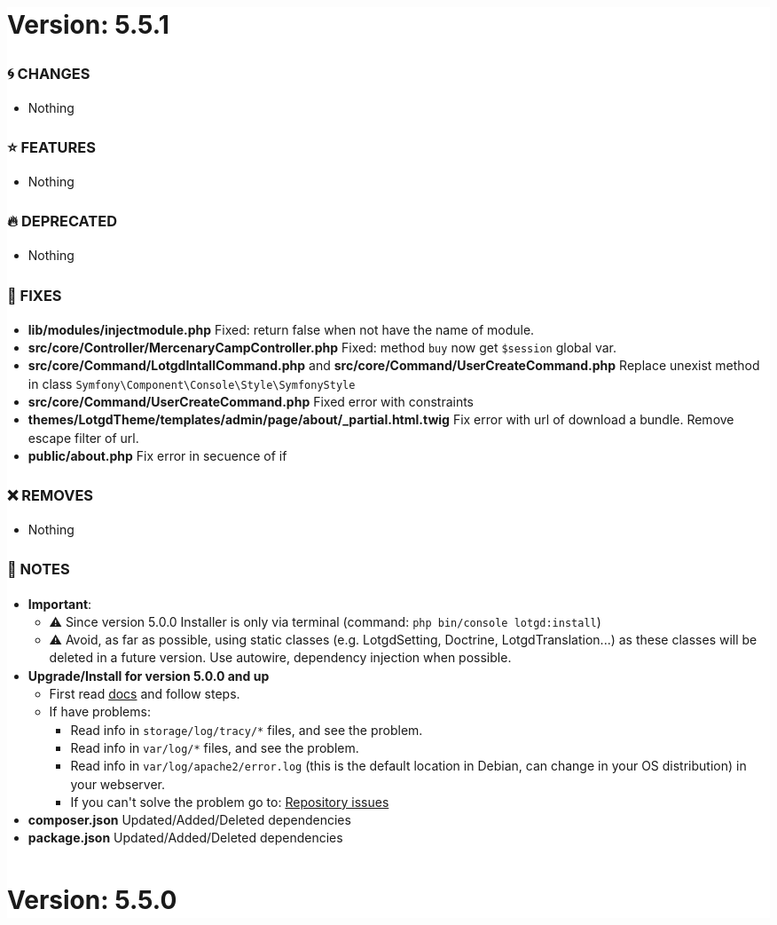 # Version: 5.5.1 

### :cyclone: CHANGES

-   Nothing

### :star: FEATURES

-   Nothing

### :fire: DEPRECATED

-   Nothing

### :wrench: FIXES

-   **lib/modules/injectmodule.php** Fixed: return false when not have the name of module.
-   **src/core/Controller/MercenaryCampController.php** Fixed: method `buy` now get `$session` global var.
-   **src/core/Command/LotgdIntallCommand.php** and **src/core/Command/UserCreateCommand.php** Replace unexist method in class `Symfony\Component\Console\Style\SymfonyStyle` 
-   **src/core/Command/UserCreateCommand.php** Fixed error with constraints
-   **themes/LotgdTheme/templates/admin/page/about/_partial.html.twig** Fix error with url of download a bundle. Remove escape filter of url.
-   **public/about.php** Fix error in secuence of if

### :x: REMOVES

-   Nothing

### :notebook: NOTES

-   **Important**:
    -   :warning: Since version 5.0.0 Installer is only via terminal (command: `php bin/console lotgd:install`)
    -   :warning: Avoid, as far as possible, using static classes (e.g. LotgdSetting, Doctrine, LotgdTranslation...) as these classes will be deleted in a future version. Use autowire, dependency injection when possible.
-   **Upgrade/Install for version 5.0.0 and up**
    -   First read [docs](https://github.com/idmarinas/lotgd-game/wiki/Skeleton) and follow steps.
    -   If have problems:
        -   Read info in `storage/log/tracy/*` files, and see the problem.
        -   Read info in `var/log/*` files, and see the problem.
        -   Read info in `var/log/apache2/error.log` (this is the default location in Debian, can change in your OS distribution) in your webserver.
        -   If you can't solve the problem go to: [Repository issues](https://github.com/idmarinas/lotgd-game/issues)
-   **composer.json** Updated/Added/Deleted dependencies
-   **package.json** Updated/Added/Deleted dependencies

# Version: 5.5.0 

